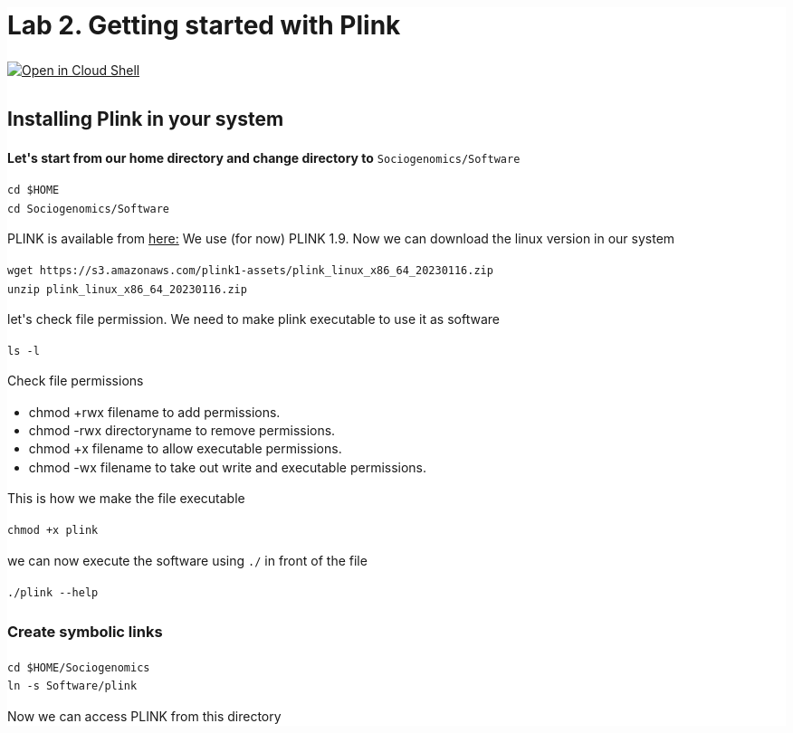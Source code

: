 # Lab 2. Getting started with Plink

[![Open in Cloud Shell](https://gstatic.com/cloudssh/images/open-btn.png)](https://ssh.cloud.google.com/cloudshell/open?cloudshell_git_repo=https://github.com/nicolabarban/sociogenomics2024&cloudshell_tutorial=week5/lab5.md)





## Installing Plink in your system

**Let's start from our home directory and change directory to** `Sociogenomics/Software`
```
cd $HOME
cd Sociogenomics/Software
```

PLINK is available from [here:](https://www.cog-genomics.org/plink/)
We use (for now) PLINK 1.9. Now we can download the linux version in our system

```
wget https://s3.amazonaws.com/plink1-assets/plink_linux_x86_64_20230116.zip
unzip plink_linux_x86_64_20230116.zip
```

let's check file permission. We need to make plink executable to use it as software
```
ls -l
```

Check file permissions
* chmod +rwx filename to add permissions.
* chmod -rwx directoryname to remove permissions.
* chmod +x filename to allow executable permissions.
* chmod -wx filename to take out write and executable permissions.



This is how we make the file executable
```
chmod +x plink
```

we can now execute the software using `./` in front of the file
```
./plink --help 

```

### Create symbolic links


```
cd $HOME/Sociogenomics
ln -s Software/plink
```

Now we can access PLINK from this directory
